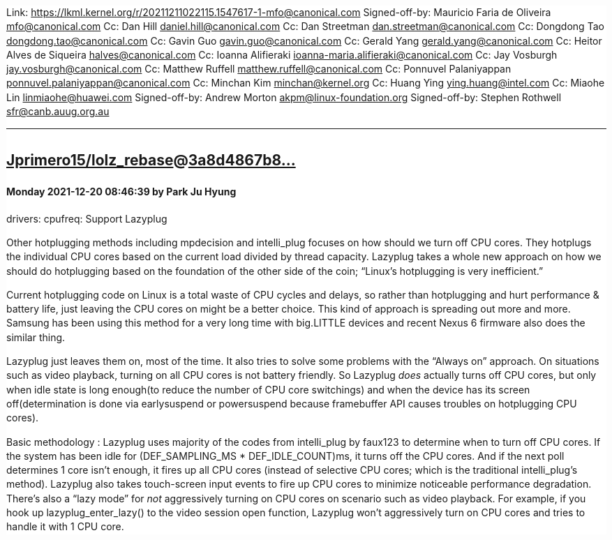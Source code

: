 Link: https://lkml.kernel.org/r/20211211022115.1547617-1-mfo@canonical.com
Signed-off-by: Mauricio Faria de Oliveira <mfo@canonical.com>
Cc: Dan Hill <daniel.hill@canonical.com>
Cc: Dan Streetman <dan.streetman@canonical.com>
Cc: Dongdong Tao <dongdong.tao@canonical.com>
Cc: Gavin Guo <gavin.guo@canonical.com>
Cc: Gerald Yang <gerald.yang@canonical.com>
Cc: Heitor Alves de Siqueira <halves@canonical.com>
Cc: Ioanna Alifieraki <ioanna-maria.alifieraki@canonical.com>
Cc: Jay Vosburgh <jay.vosburgh@canonical.com>
Cc: Matthew Ruffell <matthew.ruffell@canonical.com>
Cc: Ponnuvel Palaniyappan <ponnuvel.palaniyappan@canonical.com>
Cc: Minchan Kim <minchan@kernel.org>
Cc: Huang Ying <ying.huang@intel.com>
Cc: Miaohe Lin <linmiaohe@huawei.com>
Signed-off-by: Andrew Morton <akpm@linux-foundation.org>
Signed-off-by: Stephen Rothwell <sfr@canb.auug.org.au>

---
## [Jprimero15/lolz_rebase](https://github.com/Jprimero15/lolz_rebase)@[3a8d4867b8...](https://github.com/Jprimero15/lolz_rebase/commit/3a8d4867b80f7fff67388ed6a5e85c7bed6bad78)
#### Monday 2021-12-20 08:46:39 by Park Ju Hyung

drivers: cpufreq: Support Lazyplug

Other hotplugging methods including mpdecision and intelli_plug focuses
on how should we turn off CPU cores. They hotplugs the individual CPU
cores based on the current load divided by thread capacity.
Lazyplug takes a whole new approach on how we should do hotplugging
based on the foundation of the other side of the coin;
“Linux’s hotplugging is very inefficient.”

Current hotplugging code on Linux is a total waste of CPU cycles and
delays, so rather than hotplugging and hurt performance & battery life,
just leaving the CPU cores on might be a better choice. This kind of
approach is spreading out more and more.
Samsung has been using this method for a very long time with big.LITTLE
devices and recent Nexus 6 firmware also does the similar thing.

Lazyplug just leaves them on, most of the time. It also tries to solve
some problems with the “Always on” approach. On situations such as video
playback, turning on all CPU cores is not battery friendly. So Lazyplug
*does* actually turns off CPU cores, but only when idle state is long
enough(to reduce the number of CPU core switchings) and when the device
has its screen off(determination is done via earlysuspend or
powersuspend because framebuffer API causes troubles on hotplugging CPU
cores).

Basic methodology :
Lazyplug uses majority of the codes from intelli_plug by faux123 to
determine when to turn off CPU cores. If the system has been idle for
(DEF_SAMPLING_MS * DEF_IDLE_COUNT)ms, it turns off the CPU cores. And if
the next poll determines 1 core isn’t enough, it fires up all CPU cores
(instead of selective CPU cores; which is the traditional intelli_plug’s
method).
Lazyplug also takes touch-screen input events to fire up CPU cores to
minimize noticeable performance degradation.
There’s also a “lazy mode” for *not* aggressively turning on CPU cores
on scenario such as video playback. For example, if you hook up
lazyplug_enter_lazy() to the video session open function, Lazyplug won’t
aggressively turn on CPU cores and tries to handle it with 1 CPU core.
